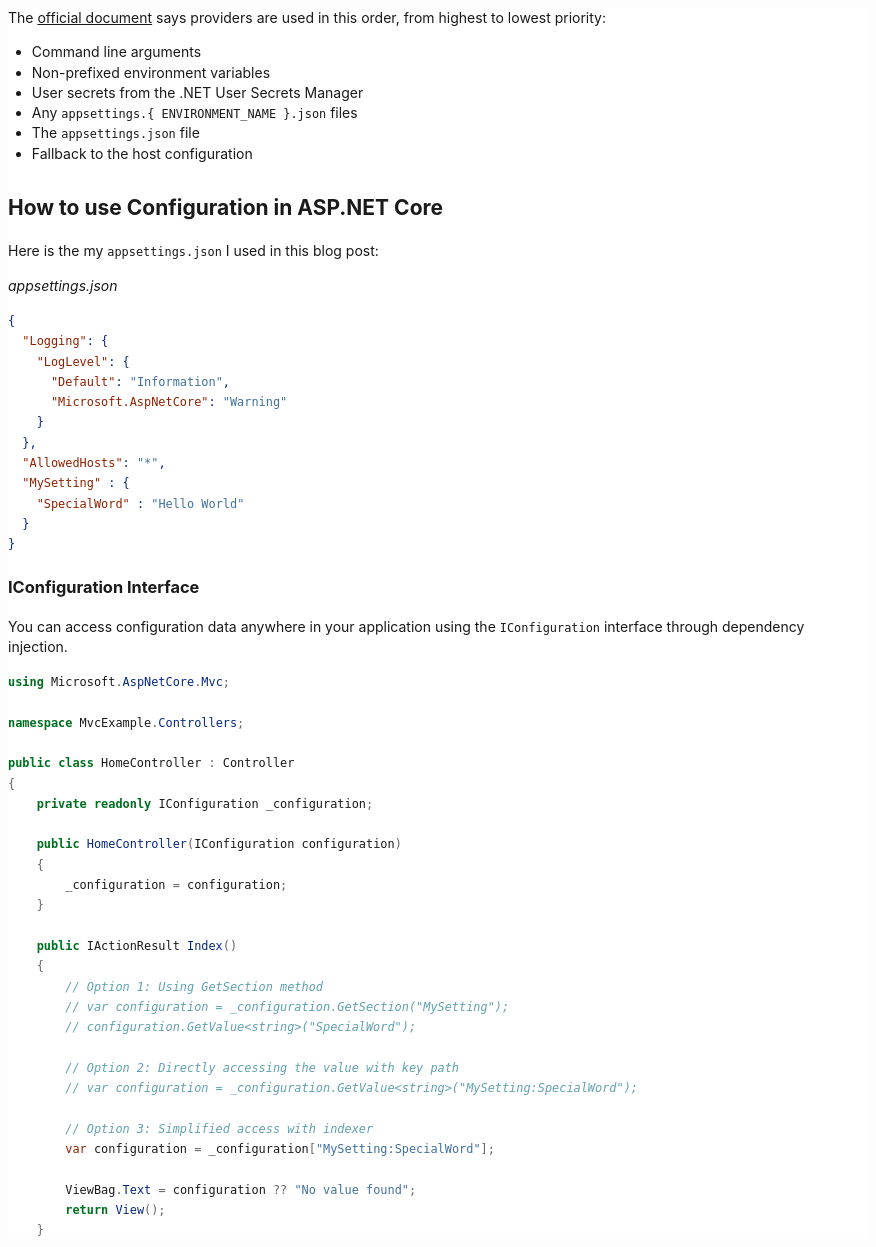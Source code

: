 The [official document](https://learn.microsoft.com/en-us/aspnet/core/fundamentals/configuration/?view=aspnetcore-8.0#default-application-configuration-sources) says providers are used in this order, from highest to lowest priority: 

* Command line arguments
* Non-prefixed environment variables
* User secrets from the .NET User Secrets Manager 
* Any `appsettings.{ ENVIRONMENT_NAME }.json` files
* The `appsettings.json` file
* Fallback to the host configuration

## How to use Configuration in ASP.NET Core

Here is the my `appsettings.json` I used in this blog post:

*appsettings.json*
```json
{
  "Logging": {
    "LogLevel": {
      "Default": "Information",
      "Microsoft.AspNetCore": "Warning"
    }
  },
  "AllowedHosts": "*",
  "MySetting" : {
    "SpecialWord" : "Hello World"
  }
}
```

### IConfiguration Interface

You can access configuration data anywhere in your application using the `IConfiguration` interface through dependency injection.

```csharp
using Microsoft.AspNetCore.Mvc;

namespace MvcExample.Controllers;

public class HomeController : Controller
{
    private readonly IConfiguration _configuration;

    public HomeController(IConfiguration configuration)
    {
        _configuration = configuration;
    }

    public IActionResult Index()
    {
        // Option 1: Using GetSection method
        // var configuration = _configuration.GetSection("MySetting");
        // configuration.GetValue<string>("SpecialWord");

        // Option 2: Directly accessing the value with key path
        // var configuration = _configuration.GetValue<string>("MySetting:SpecialWord");

        // Option 3: Simplified access with indexer
        var configuration = _configuration["MySetting:SpecialWord"];

        ViewBag.Text = configuration ?? "No value found";
        return View();
    }
```